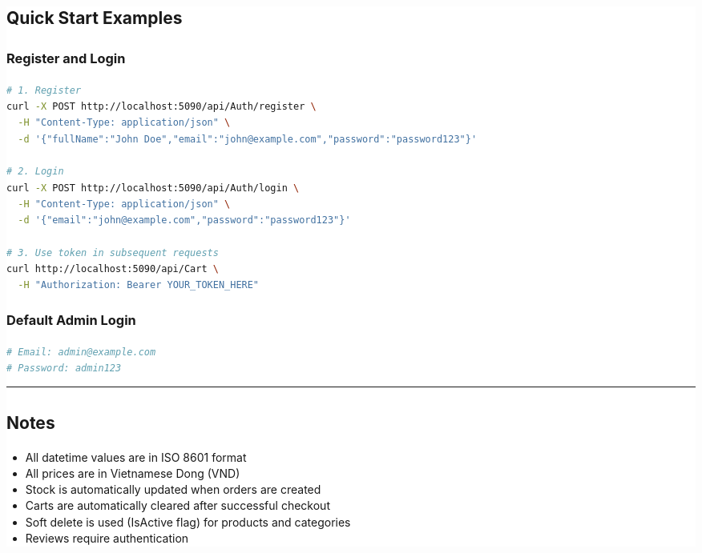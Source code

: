 ## Quick Start Examples

### Register and Login
```bash
# 1. Register
curl -X POST http://localhost:5090/api/Auth/register \
  -H "Content-Type: application/json" \
  -d '{"fullName":"John Doe","email":"john@example.com","password":"password123"}'

# 2. Login
curl -X POST http://localhost:5090/api/Auth/login \
  -H "Content-Type: application/json" \
  -d '{"email":"john@example.com","password":"password123"}'

# 3. Use token in subsequent requests
curl http://localhost:5090/api/Cart \
  -H "Authorization: Bearer YOUR_TOKEN_HERE"
```

### Default Admin Login
```bash
# Email: admin@example.com
# Password: admin123
```

---

## Notes

- All datetime values are in ISO 8601 format
- All prices are in Vietnamese Dong (VND)
- Stock is automatically updated when orders are created
- Carts are automatically cleared after successful checkout
- Soft delete is used (IsActive flag) for products and categories
- Reviews require authentication
